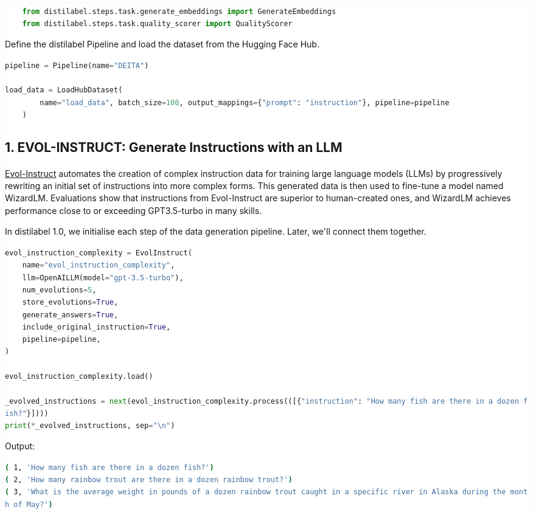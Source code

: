 ```python
    from distilabel.steps.task.generate_embeddings import GenerateEmbeddings
    from distilabel.steps.task.quality_scorer import QualityScorer
```

Define the distilabel Pipeline and load the dataset from the Hugging Face Hub.

```python
pipeline = Pipeline(name="DEITA")

load_data = LoadHubDataset(
        name="load_data", batch_size=100, output_mappings={"prompt": "instruction"}, pipeline=pipeline
    )
```

## 1. EVOL-INSTRUCT: Generate Instructions with an LLM

[Evol-Instruct](https://arxiv.org/abs/2304.12244) automates the creation
of complex instruction data for training large language models (LLMs) by
progressively rewriting an initial set of instructions into more complex
forms. This generated data is then used to fine-tune a model named
WizardLM. Evaluations show that instructions from Evol-Instruct are
superior to human-created ones, and WizardLM achieves performance close
to or exceeding GPT3.5-turbo in many skills.

In distilabel 1.0, we initialise each step of the data generation
pipeline. Later, we\'ll connect them together.


```python
evol_instruction_complexity = EvolInstruct(
    name="evol_instruction_complexity",
    llm=OpenAILLM(model="gpt-3.5-turbo"),
    num_evolutions=5,
    store_evolutions=True,
    generate_answers=True,
    include_original_instruction=True,
    pipeline=pipeline,
)

evol_instruction_complexity.load()

_evolved_instructions = next(evol_instruction_complexity.process(([{"instruction": "How many fish are there in a dozen fish?"}])))
print(*_evolved_instructions, sep="\n")

```
Output:
```bash
( 1, 'How many fish are there in a dozen fish?')
( 2, 'How many rainbow trout are there in a dozen rainbow trout?')
( 3, 'What is the average weight in pounds of a dozen rainbow trout caught in a specific river in Alaska during the month of May?')
```
